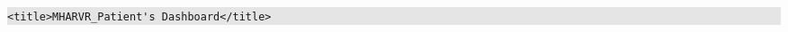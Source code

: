 <!DOCTYPE html>
<html lang="en">
<head>
<meta charset="UTF-8">
	<!-- Latest compiled and minified CSS -->
<link rel="stylesheet" href="https://maxcdn.bootstrapcdn.com/bootstrap/3.4.1/css/bootstrap.min.css">


<script src="https://ajax.googleapis.com/ajax/libs/jquery/3.5.1/jquery.min.js"></script>


<script src="https://maxcdn.bootstrapcdn.com/bootstrap/3.4.1/js/bootstrap.min.js"></script>
<meta charset="UTF-8">
	<meta name="viewport" content="width=device-width, initial-scale=1">
	<link rel="stylesheet" href="https://www.w3schools.com/w3css/4/w3.css">
	<link href="style.css" rel="stylesheet" type="text/css">
	<link href="http://maxcdn.bootstrapcdn.com/font-awesome/4.1.0/css/font-awesome.min.css" rel="stylesheet">
	<link rel="stylesheet" href="https://cdn.jsdelivr.net/npm/@fortawesome/fontawesome-free@5.15.3/css/fontawesome.min.css" integrity="sha384-wESLQ85D6gbsF459vf1CiZ2+rr+CsxRY0RpiF1tLlQpDnAgg6rwdsUF1+Ics2bni" crossorigin="anonymous">


	<title>MHARVR_Patient's Dashboard</title>
</head>

<style>

*{
	margin: 0;
	padding: 0;
	box-sizing: border-box;
	font-family: Verdana, sans-serif;
}

body
{
	overflow-x:hidden;
	background: #E5E5E5;
}

.container_fluid
{
	position: relative;
	width: 100%;
}

.navigation
{
	position: fixed;
	width:300px;
	height: 100%;
	background:#6A1767;
	transition:0.5s;
	overflow: hidden;
}
